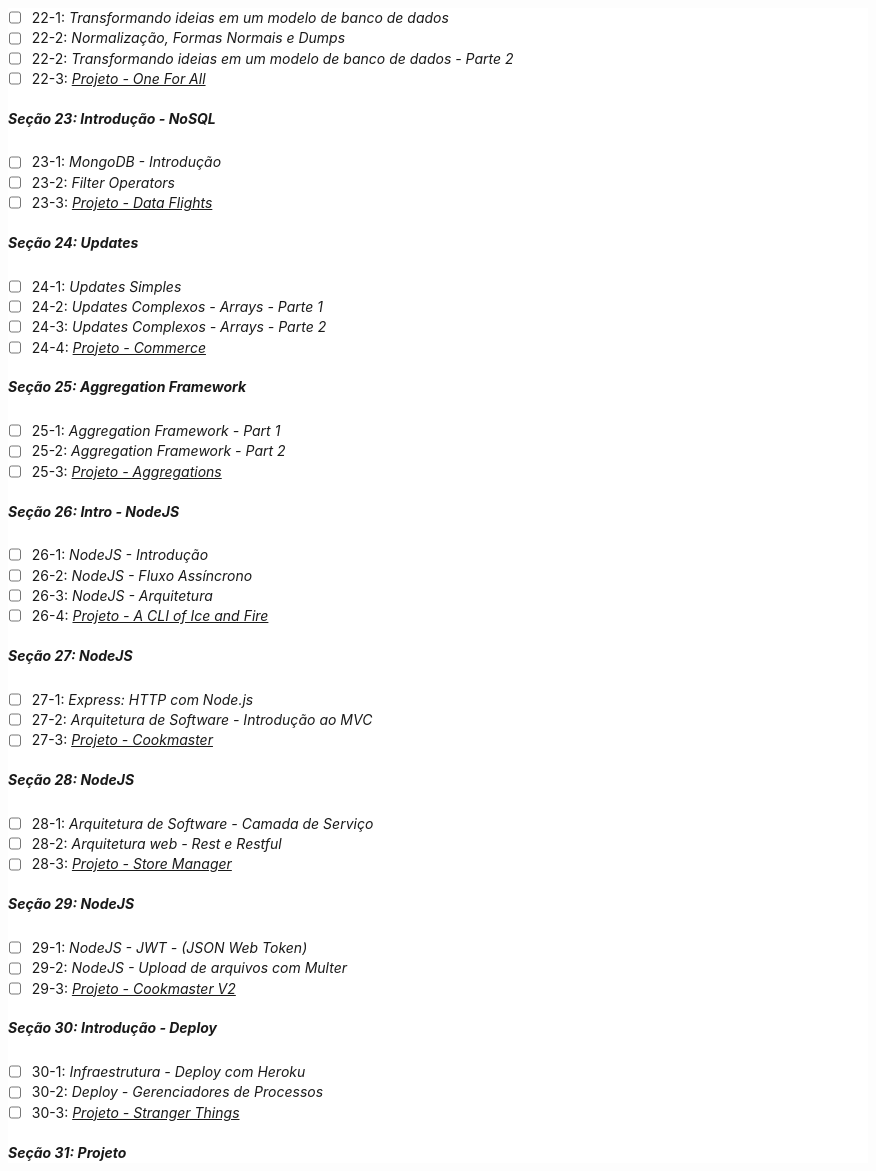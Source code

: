 - [ ] 22-1: _Transformando ideias em um modelo de banco de dados_
- [ ] 22-2: _Normalização, Formas Normais e Dumps_
- [ ] 22-2: _Transformando ideias em um modelo de banco de dados - Parte 2_
- [ ] 22-3: _[Projeto - One For All]()_

##### Seção 23: Introdução - NoSQL

- [ ] 23-1: _MongoDB - Introdução_
- [ ] 23-2: _Filter Operators_
- [ ] 23-3: _[Projeto - Data Flights]()_

##### Seção 24: Updates

- [ ] 24-1: _Updates Simples_
- [ ] 24-2: _Updates Complexos - Arrays - Parte 1_
- [ ] 24-3: _Updates Complexos - Arrays - Parte 2_
- [ ] 24-4: _[Projeto - Commerce]()_

##### Seção 25: Aggregation Framework

- [ ] 25-1: _Aggregation Framework - Part 1_
- [ ] 25-2: _Aggregation Framework - Part 2_
- [ ] 25-3: _[Projeto - Aggregations]()_

##### Seção 26: Intro - NodeJS

- [ ] 26-1: _NodeJS - Introdução_
- [ ] 26-2: _NodeJS - Fluxo Assíncrono_
- [ ] 26-3: _NodeJS - Arquitetura_
- [ ] 26-4: _[Projeto - A CLI of Ice and Fire]()_

##### Seção 27: NodeJS

- [ ] 27-1: _Express: HTTP com Node.js_
- [ ] 27-2: _Arquitetura de Software - Introdução ao MVC_
- [ ] 27-3: _[Projeto - Cookmaster]()_

##### Seção 28: NodeJS

- [ ] 28-1: _Arquitetura de Software - Camada de Serviço_
- [ ] 28-2: _Arquitetura web - Rest e Restful_
- [ ] 28-3: _[Projeto - Store Manager]()_

##### Seção 29: NodeJS

- [ ] 29-1: _NodeJS - JWT - (JSON Web Token)_
- [ ] 29-2: _NodeJS - Upload de arquivos com Multer_
- [ ] 29-3: _[Projeto - Cookmaster V2]()_

##### Seção 30: Introdução - Deploy

- [ ] 30-1: _Infraestrutura - Deploy com Heroku_
- [ ] 30-2: _Deploy - Gerenciadores de Processos_
- [ ] 30-3: _[Projeto - Stranger Things]()_

##### Seção 31: Projeto
